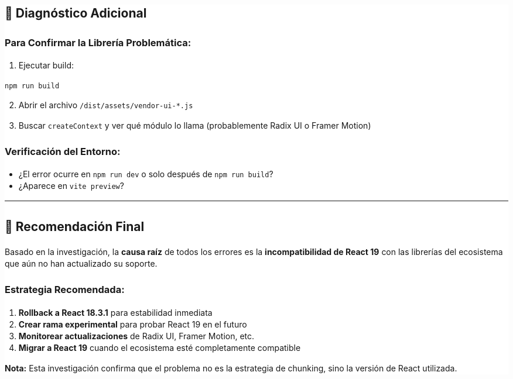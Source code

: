## 🧠 Diagnóstico Adicional

### **Para Confirmar la Librería Problemática:**

1. Ejecutar build:
```bash
npm run build
```

2. Abrir el archivo `/dist/assets/vendor-ui-*.js`

3. Buscar `createContext` y ver qué módulo lo llama (probablemente Radix UI o Framer Motion)

### **Verificación del Entorno:**
- ¿El error ocurre en `npm run dev` o solo después de `npm run build`?
- ¿Aparece en `vite preview`?

---

## 🎯 Recomendación Final

Basado en la investigación, la **causa raíz** de todos los errores es la **incompatibilidad de React 19** con las librerías del ecosistema que aún no han actualizado su soporte.

### **Estrategia Recomendada:**
1. **Rollback a React 18.3.1** para estabilidad inmediata
2. **Crear rama experimental** para probar React 19 en el futuro
3. **Monitorear actualizaciones** de Radix UI, Framer Motion, etc.
4. **Migrar a React 19** cuando el ecosistema esté completamente compatible

**Nota:** Esta investigación confirma que el problema no es la estrategia de chunking, sino la versión de React utilizada.